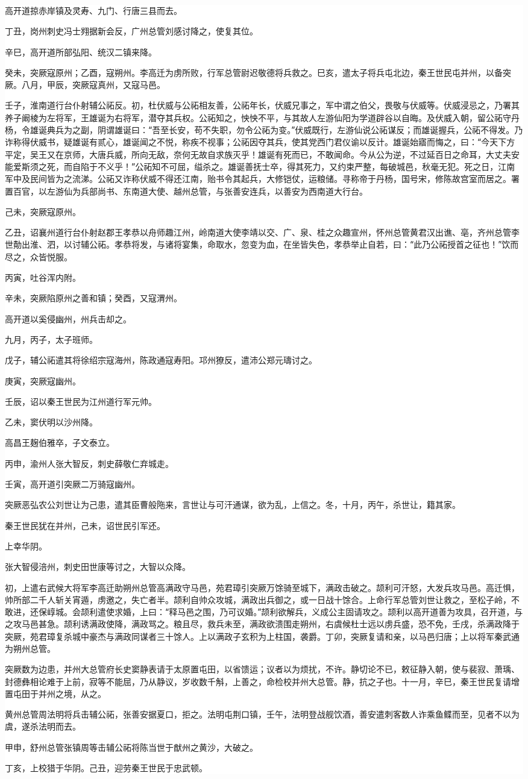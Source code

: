 高开道掠赤岸镇及灵寿、九门、行唐三县而去。

丁丑，岗州刺史冯士翙据新会反，广州总管刘感讨降之，使复其位。

辛巳，高开道所部弘阳、统汉二镇来降。

癸未，突厥寇原州；乙酉，寇朔州。李高迁为虏所败，行军总管尉迟敬德将兵救之。巳亥，遣太子将兵屯北边，秦王世民屯并州，以备突厥。八月，甲辰，突厥寇真州，又寇马邑。

壬子，淮南道行台仆射辅公祏反。初，杜伏威与公祏相友善，公祏年长，伏威兄事之，军中谓之伯父，畏敬与伏威等。伏威浸忌之，乃署其养子阚棱为左将军，王雄诞为右将军，潜夺其兵权。公祏知之，怏怏不平，与其故人左游仙阳为学道辟谷以自晦。及伏威入朝，留公祏守丹杨，令雄诞典兵为之副，阴谓雄诞曰：“吾至长安，苟不失职，勿令公祏为变。”伏威既行，左游仙说公祏谋反；而雄诞握兵，公祏不得发。乃诈称得伏威书，疑雄诞有贰心，雄诞闻之不悦，称疾不视事；公祏因夺其兵，使其党西门君仪谕以反计。雄诞始寤而悔之，曰：“今天下方平定，吴王又在京师，大唐兵威，所向无敌，奈何无故自求族灭乎！雄诞有死而已，不敢闻命。今从公为逆，不过延百日之命耳，大丈夫安能爱斯须之死，而自陷于不义乎！”公祏知不可屈，缢杀之。雄诞善抚士卒，得其死力，又约束严整，每破城邑，秋毫无犯。死之日，江南军中及民间皆为之流涕。公祏又诈称伏威不得还江南，贻书令其起兵，大修铠仗，运粮储。寻称帝于丹杨，国号宋，修陈故宫室而居之。署置百官，以左游仙为兵部尚书、东南道大使、越州总管，与张善安连兵，以善安为西南道大行台。

己未，突厥寇原州。

乙丑，诏襄州道行台仆射赵郡王孝恭以舟师趣江州，岭南道大使李靖以交、广、泉、桂之众趣宣州，怀州总管黄君汉出谯、亳，齐州总管李世勣出淮、泗，以讨辅公祏。孝恭将发，与诸将宴集，命取水，忽变为血，在坐皆失色，孝恭举止自若，曰：“此乃公祏授首之征也！”饮而尽之，众皆悦服。

丙寅，吐谷浑内附。

辛未，突厥陷原州之善和镇；癸酉，又寇渭州。

高开道以奚侵幽州，州兵击却之。

九月，丙子，太子班师。

戊子，辅公祏遣其将徐绍宗寇海州，陈政通寇寿阳。邛州獠反，遣沛公郑元璹讨之。

庚寅，突厥寇幽州。

壬辰，诏以秦王世民为江州道行军元帅。

乙未，窦伏明以沙州降。

高昌王麹伯雅卒，子文泰立。

丙申，渝州人张大智反，刺史薛敬仁弃城走。

壬寅，高开道引突厥二万骑寇幽州。

突厥恶弘农公刘世让为己患，遣其臣曹般陁来，言世让与可汗通谋，欲为乱，上信之。冬，十月，丙午，杀世让，籍其家。

秦王世民犹在并州，己未，诏世民引军还。

上幸华阴。

张大智侵涪州，刺史田世康等讨之，大智以众降。

初，上遣右武候大将军李高迁助朔州总管高满政守马邑，苑君璋引突厥万馀骑至城下，满政击破之。颉利可汗怒，大发兵攻马邑。高迁惧，帅所部二千人斩关宵遁，虏邀之，失亡者半。颉利自帅众攻城，满政出兵御之，或一日战十馀合。上命行军总管刘世让救之，至松子岭，不敢进，还保崞城。会颉利遣使求婚，上曰：“释马邑之围，乃可议婚。”颉利欲解兵，义成公主固请攻之。颉利以高开道善为攻具，召开道，与之攻马邑甚急。颉利诱满政使降，满政骂之。粮且尽，救兵未至，满政欲溃围走朔州，右虞候杜士远以虏兵盛，恐不免，壬戌，杀满政降于突厥，苑君璋复杀城中豪杰与满政同谋者三十馀人。上以满政子玄积为上柱国，袭爵。丁卯，突厥复请和亲，以马邑归唐；上以将军秦武通为朔州总管。

突厥数为边患，并州大总管府长史窦静表请于太原置屯田，以省馈运；议者以为烦扰，不许。静切论不已，敕征静入朝，使与裴寂、萧瑀、封德彝相论难于上前，寂等不能屈，乃从静议，岁收数千斛，上善之，命检校并州大总管。静，抗之子也。十一月，辛巳，秦王世民复请增置屯田于并州之境，从之。

黄州总管周法明将兵击辅公祏，张善安据夏口，拒之。法明屯荆口镇，壬午，法明登战舰饮酒，善安遣刺客数人诈乘鱼鲽而至，见者不以为虞，遂杀法明而去。

甲申，舒州总管张镇周等击辅公祏将陈当世于猷州之黄沙，大破之。

丁亥，上校猎于华阴。己丑，迎劳秦王世民于忠武顿。
